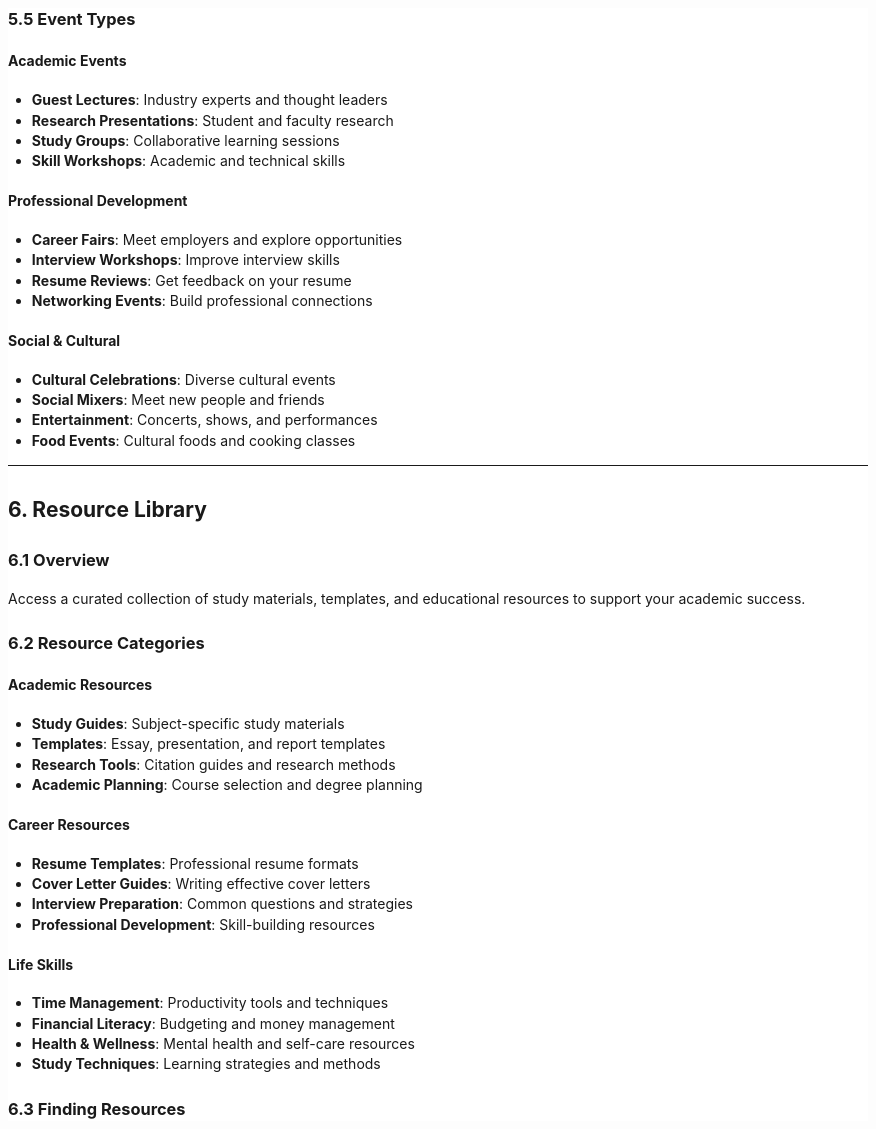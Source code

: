 ### 5.5 Event Types

#### Academic Events
- **Guest Lectures**: Industry experts and thought leaders
- **Research Presentations**: Student and faculty research
- **Study Groups**: Collaborative learning sessions
- **Skill Workshops**: Academic and technical skills

#### Professional Development
- **Career Fairs**: Meet employers and explore opportunities
- **Interview Workshops**: Improve interview skills
- **Resume Reviews**: Get feedback on your resume
- **Networking Events**: Build professional connections

#### Social & Cultural
- **Cultural Celebrations**: Diverse cultural events
- **Social Mixers**: Meet new people and friends
- **Entertainment**: Concerts, shows, and performances
- **Food Events**: Cultural foods and cooking classes

---

## 6. Resource Library

### 6.1 Overview

Access a curated collection of study materials, templates, and educational resources to support your academic success.

### 6.2 Resource Categories

#### Academic Resources
- **Study Guides**: Subject-specific study materials
- **Templates**: Essay, presentation, and report templates
- **Research Tools**: Citation guides and research methods
- **Academic Planning**: Course selection and degree planning

#### Career Resources
- **Resume Templates**: Professional resume formats
- **Cover Letter Guides**: Writing effective cover letters
- **Interview Preparation**: Common questions and strategies
- **Professional Development**: Skill-building resources

#### Life Skills
- **Time Management**: Productivity tools and techniques
- **Financial Literacy**: Budgeting and money management
- **Health & Wellness**: Mental health and self-care resources
- **Study Techniques**: Learning strategies and methods

### 6.3 Finding Resources
